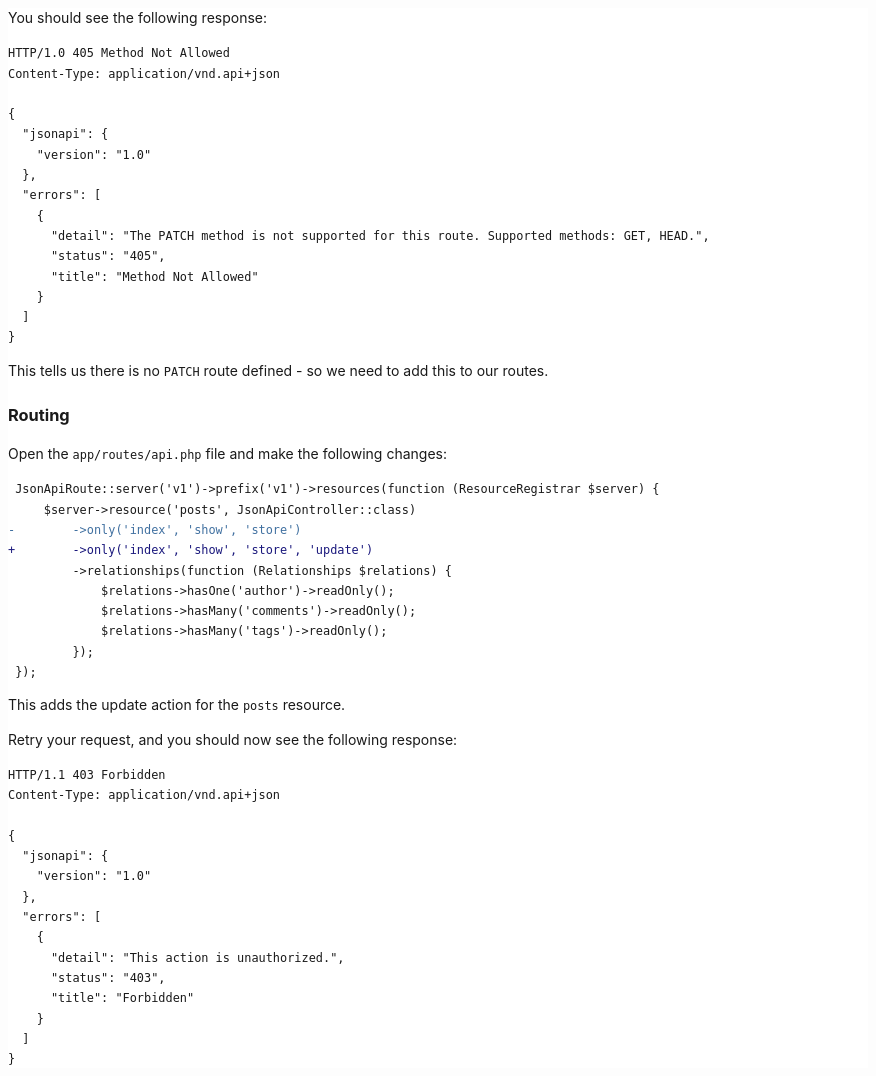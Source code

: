 You should see the following response:

```http
HTTP/1.0 405 Method Not Allowed
Content-Type: application/vnd.api+json

{
  "jsonapi": {
    "version": "1.0"
  },
  "errors": [
    {
      "detail": "The PATCH method is not supported for this route. Supported methods: GET, HEAD.",
      "status": "405",
      "title": "Method Not Allowed"
    }
  ]
}
```

This tells us there is no `PATCH` route defined - so we need to add this to our
routes.

### Routing

Open the `app/routes/api.php` file and make the following changes:

```diff
 JsonApiRoute::server('v1')->prefix('v1')->resources(function (ResourceRegistrar $server) {
     $server->resource('posts', JsonApiController::class)
-        ->only('index', 'show', 'store')
+        ->only('index', 'show', 'store', 'update')
         ->relationships(function (Relationships $relations) {
             $relations->hasOne('author')->readOnly();
             $relations->hasMany('comments')->readOnly();
             $relations->hasMany('tags')->readOnly();
         });
 });
```

This adds the update action for the `posts` resource.

Retry your request, and you should now see the following response:

```http
HTTP/1.1 403 Forbidden
Content-Type: application/vnd.api+json

{
  "jsonapi": {
    "version": "1.0"
  },
  "errors": [
    {
      "detail": "This action is unauthorized.",
      "status": "403",
      "title": "Forbidden"
    }
  ]
}
```
